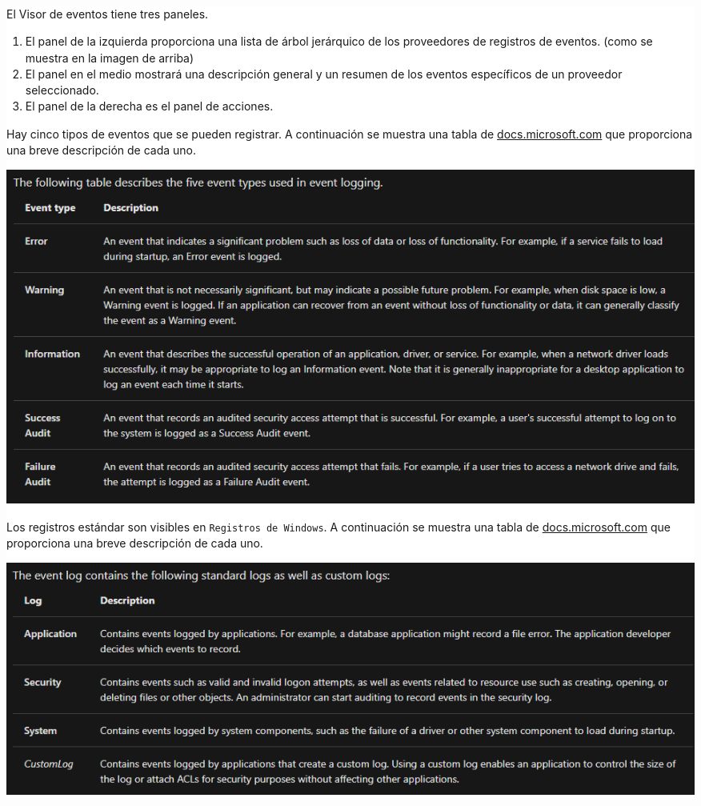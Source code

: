 El Visor de eventos tiene tres paneles.

1. El panel de la izquierda proporciona una lista de árbol jerárquico de los proveedores de registros de eventos. (como se muestra en la imagen de arriba)
2. El panel en el medio mostrará una descripción general y un resumen de los eventos específicos de un proveedor seleccionado.
3. El panel de la derecha es el panel de acciones. 

Hay cinco tipos de eventos que se pueden registrar. A continuación se muestra una tabla de [docs.microsoft.com](https://learn.microsoft.com/en-us/windows/win32/eventlog/event-types) que proporciona una breve descripción de cada uno. 

<div align="center">
  <img src="/assets/images/Windows/Parte-2/five-event-types.png">
</div> 

Los registros estándar son visibles en `Registros de Windows`. A continuación se muestra una tabla de [docs.microsoft.com](https://learn.microsoft.com/en-us/windows/win32/eventlog/eventlog-key) que proporciona una breve descripción de cada uno. 

<div align="center">
  <img src="/assets/images/Windows/Parte-2/standard-event-logs.png">
</div> 
